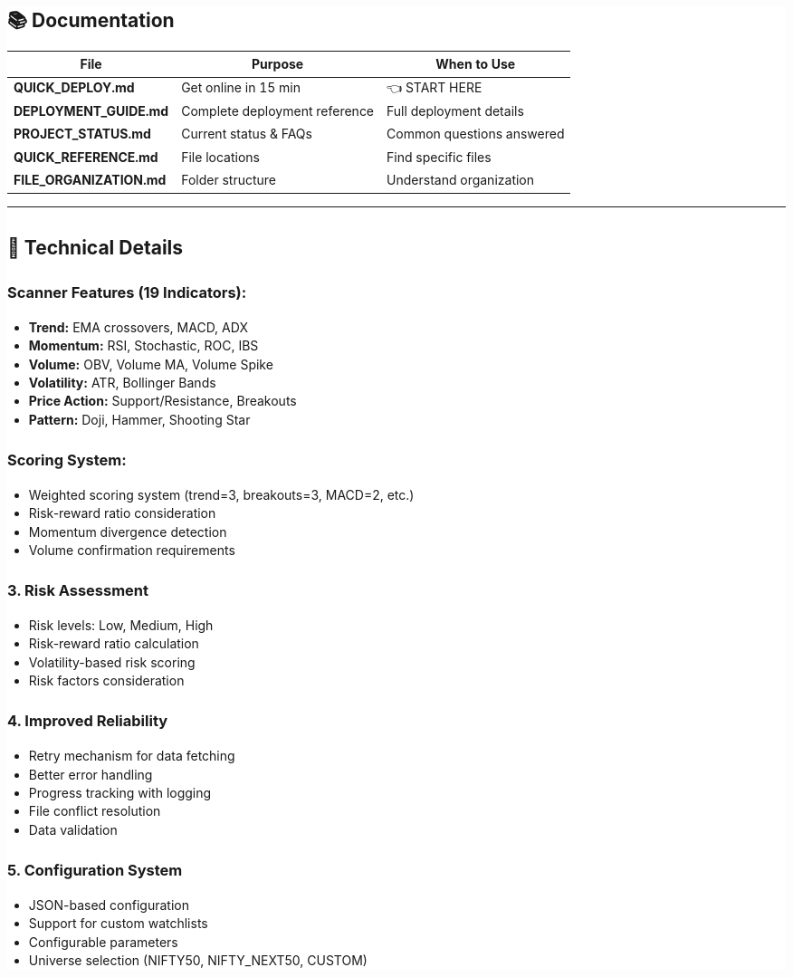 
## 📚 Documentation

| File | Purpose | When to Use |
|------|---------|-------------|
| **QUICK_DEPLOY.md** | Get online in 15 min | 👈 START HERE |
| **DEPLOYMENT_GUIDE.md** | Complete deployment reference | Full deployment details |
| **PROJECT_STATUS.md** | Current status & FAQs | Common questions answered |
| **QUICK_REFERENCE.md** | File locations | Find specific files |
| **FILE_ORGANIZATION.md** | Folder structure | Understand organization |

---

## 🔧 Technical Details

### Scanner Features (19 Indicators):
- **Trend:** EMA crossovers, MACD, ADX
- **Momentum:** RSI, Stochastic, ROC, IBS
- **Volume:** OBV, Volume MA, Volume Spike
- **Volatility:** ATR, Bollinger Bands
- **Price Action:** Support/Resistance, Breakouts
- **Pattern:** Doji, Hammer, Shooting Star

### Scoring System:
- Weighted scoring system (trend=3, breakouts=3, MACD=2, etc.)
- Risk-reward ratio consideration
- Momentum divergence detection
- Volume confirmation requirements

### 3. **Risk Assessment**
- Risk levels: Low, Medium, High
- Risk-reward ratio calculation
- Volatility-based risk scoring
- Risk factors consideration

### 4. **Improved Reliability**
- Retry mechanism for data fetching
- Better error handling
- Progress tracking with logging
- File conflict resolution
- Data validation

### 5. **Configuration System**
- JSON-based configuration
- Support for custom watchlists
- Configurable parameters
- Universe selection (NIFTY50, NIFTY_NEXT50, CUSTOM)
